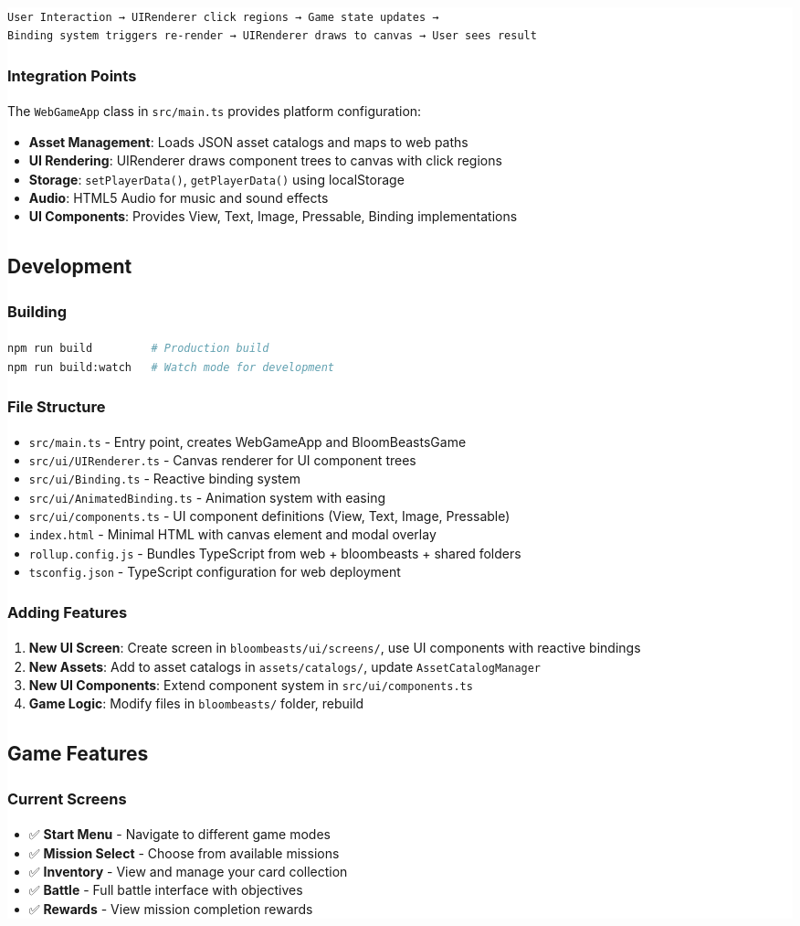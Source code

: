 ```
User Interaction → UIRenderer click regions → Game state updates →
Binding system triggers re-render → UIRenderer draws to canvas → User sees result
```

### Integration Points

The `WebGameApp` class in `src/main.ts` provides platform configuration:

- **Asset Management**: Loads JSON asset catalogs and maps to web paths
- **UI Rendering**: UIRenderer draws component trees to canvas with click regions
- **Storage**: `setPlayerData()`, `getPlayerData()` using localStorage
- **Audio**: HTML5 Audio for music and sound effects
- **UI Components**: Provides View, Text, Image, Pressable, Binding implementations

## Development

### Building

```bash
npm run build         # Production build
npm run build:watch   # Watch mode for development
```

### File Structure

- `src/main.ts` - Entry point, creates WebGameApp and BloomBeastsGame
- `src/ui/UIRenderer.ts` - Canvas renderer for UI component trees
- `src/ui/Binding.ts` - Reactive binding system
- `src/ui/AnimatedBinding.ts` - Animation system with easing
- `src/ui/components.ts` - UI component definitions (View, Text, Image, Pressable)
- `index.html` - Minimal HTML with canvas element and modal overlay
- `rollup.config.js` - Bundles TypeScript from web + bloombeasts + shared folders
- `tsconfig.json` - TypeScript configuration for web deployment

### Adding Features

1. **New UI Screen**: Create screen in `bloombeasts/ui/screens/`, use UI components with reactive bindings
2. **New Assets**: Add to asset catalogs in `assets/catalogs/`, update `AssetCatalogManager`
3. **New UI Components**: Extend component system in `src/ui/components.ts`
4. **Game Logic**: Modify files in `bloombeasts/` folder, rebuild

## Game Features

### Current Screens

- ✅ **Start Menu** - Navigate to different game modes
- ✅ **Mission Select** - Choose from available missions
- ✅ **Inventory** - View and manage your card collection
- ✅ **Battle** - Full battle interface with objectives
- ✅ **Rewards** - View mission completion rewards
